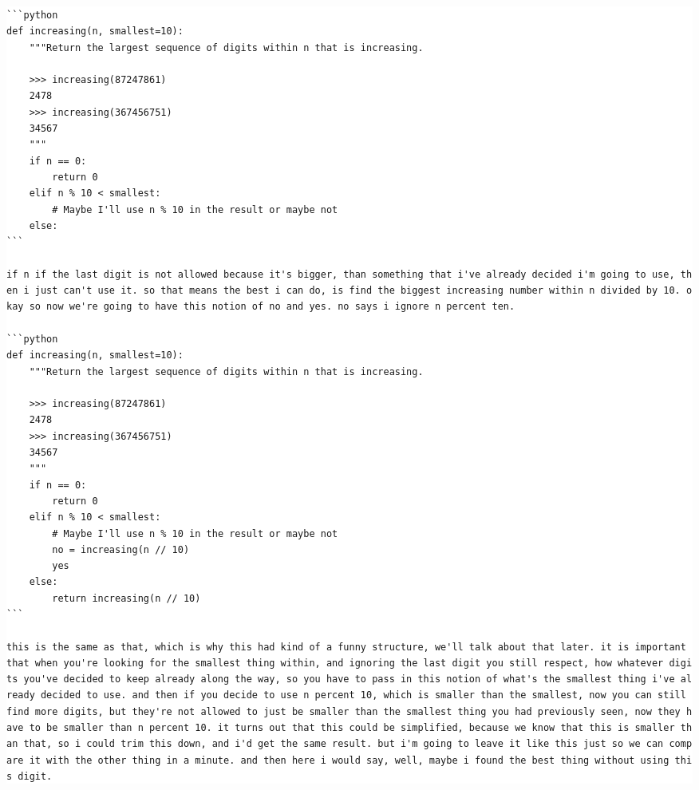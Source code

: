     ```python
    def increasing(n, smallest=10):
        """Return the largest sequence of digits within n that is increasing.
        
        >>> increasing(87247861)
        2478
        >>> increasing(367456751)
        34567
        """
        if n == 0:
            return 0
        elif n % 10 < smallest:
            # Maybe I'll use n % 10 in the result or maybe not
        else:
    ```
    
    if n if the last digit is not allowed because it's bigger, than something that i've already decided i'm going to use, then i just can't use it. so that means the best i can do, is find the biggest increasing number within n divided by 10. okay so now we're going to have this notion of no and yes. no says i ignore n percent ten.
    
    ```python
    def increasing(n, smallest=10):
        """Return the largest sequence of digits within n that is increasing.
        
        >>> increasing(87247861)
        2478
        >>> increasing(367456751)
        34567
        """
        if n == 0:
            return 0
        elif n % 10 < smallest:
            # Maybe I'll use n % 10 in the result or maybe not
            no = increasing(n // 10)
            yes
        else:
            return increasing(n // 10)
    ```
    
    this is the same as that, which is why this had kind of a funny structure, we'll talk about that later. it is important that when you're looking for the smallest thing within, and ignoring the last digit you still respect, how whatever digits you've decided to keep already along the way, so you have to pass in this notion of what's the smallest thing i've already decided to use. and then if you decide to use n percent 10, which is smaller than the smallest, now you can still find more digits, but they're not allowed to just be smaller than the smallest thing you had previously seen, now they have to be smaller than n percent 10. it turns out that this could be simplified, because we know that this is smaller than that, so i could trim this down, and i'd get the same result. but i'm going to leave it like this just so we can compare it with the other thing in a minute. and then here i would say, well, maybe i found the best thing without using this digit.
    